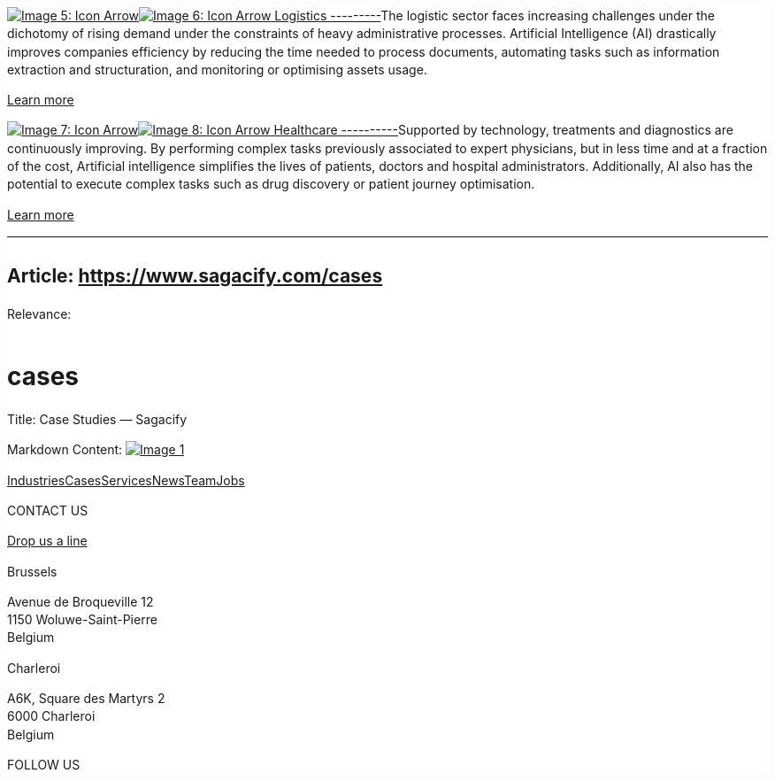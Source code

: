 [![Image 5: Icon Arrow](https://cdn.prod.website-files.com/618e8cf96884ed38bc0f5ee6/618e8cf96884ed31120f5f2f_icon-arrow-bg.svg)![Image 6: Icon Arrow](https://cdn.prod.website-files.com/618e8cf96884ed38bc0f5ee6/618e8cf96884ed31120f5f2f_icon-arrow-bg.svg) Logistics ---------](https://www.sagacify.com/industries/logistics)The logistic sector faces increasing challenges under the dichotomy of rising demand under the constraints of heavy administrative processes. Artificial Intelligence (AI) drastically improves companies efficiency by reducing the time needed to process documents, automating tasks such as information extraction and structuration, and monitoring or optimising assets usage.

[Learn more](https://www.sagacify.com/industries/logistics)

[![Image 7: Icon Arrow](https://cdn.prod.website-files.com/618e8cf96884ed38bc0f5ee6/618e8cf96884ed31120f5f2f_icon-arrow-bg.svg)![Image 8: Icon Arrow](https://cdn.prod.website-files.com/618e8cf96884ed38bc0f5ee6/618e8cf96884ed31120f5f2f_icon-arrow-bg.svg) Healthcare ----------](https://www.sagacify.com/industries/healthcare)Supported by technology, treatments and diagnostics are continuously improving. By performing complex tasks previously associated to expert physicians, but in less time and at a fraction of the cost, Artificial intelligence simplifies the lives of patients, doctors and hospital administrators. Additionally, AI also has the potential to execute complex tasks such as drug discovery or patient journey optimisation.

[Learn more](https://www.sagacify.com/industries/healthcare)


---

## Article: https://www.sagacify.com/cases
Relevance: 

# cases

Title: Case Studies — Sagacify

Markdown Content:
[![Image 1](https://cdn.prod.website-files.com/618e8cf96884ed38bc0f5ee6/618e8cf96884ed7ca30f5f1e_logo-footer.svg)](https://www.sagacify.com/drafts/old-home)

[Industries](https://www.sagacify.com/industries)[Cases](https://www.sagacify.com/cases)[Services](https://www.sagacify.com/services)[News](https://www.sagacify.com/news)[Team](https://www.sagacify.com/team)[Jobs](https://jobs.sagacify.com/)

CONTACT US

[Drop us a line](https://www.sagacify.com/contact)

Brussels

Avenue de Broqueville 12  
1150 Woluwe-Saint-Pierre  
Belgium

Charleroi

A6K, Square des Martyrs 2  
6000 Charleroi  
Belgium

FOLLOW US
